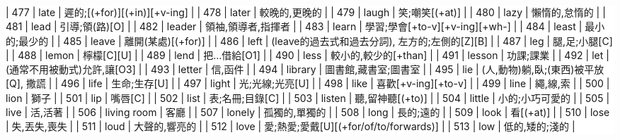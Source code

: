 | 477  | late               | 遲的;\[(+for)]\[(+in)]\[+v-ing]                                       |
| 478  | later              | 較晚的,更晚的                                                             |
| 479  | laugh              | 笑;嘲笑\[(+at)]                                                        |
| 480  | lazy               | 懶惰的,怠惰的                                                             |
| 481  | lead               | 引導;領(路)\[O]                                                         |
| 482  | leader             | 領袖,領導者,指揮者                                                          |
| 483  | learn              | 學習;學會\[+to-v]\[+v-ing]\[+wh-]                                       |
| 484  | least              | 最小的;最少的                                                             |
| 485  | leave              | 離開(某處)\[(+for)]                                                     |
| 486  | left               | (leave的過去式和過去分詞), 左方的;左側的\[Z]\[B]                                   |
| 487  | leg                | 腿,足;小腿\[C]                                                          |
| 488  | lemon              | 檸檬\[C]\[U]                                                          |
| 489  | lend               | 把…借給\[O1]                                                           |
| 490  | less               | 較小的,較少的\[+than]                                                     |
| 491  | lesson             | 功課;課業                                                               |
| 492  | let                | (通常不用被動式)允許,讓\[O3]                                                  |
| 493  | letter             | 信,函件                                                                |
| 494  | library            | 圖書館,藏書室;圖書室                                                         |
| 495  | lie                | (人,動物)躺,臥;(東西)被平放\[Q], 撒謊                                           |
| 496  | life               | 生命;生存\[U]                                                           |
| 497  | light              | 光;光線;光亮\[U]                                                         |
| 498  | like               | 喜歡\[+v-ing]\[+to-v]                                                 |
| 499  | line               | 繩,線,索                                                               |
| 500  | lion               | 獅子                                                                  |
| 501  | lip                | 嘴唇\[C]                                                              |
| 502  | list               | 表;名冊;目錄\[C]                                                         |
| 503  | listen             | 聽,留神聽\[(+to)]                                                       |
| 504  | little             | 小的;小巧可愛的                                                            |
| 505  | live               | 活,活著                                                                |
| 506  | living room        | 客廳                                                                  |
| 507  | lonely             | 孤獨的,單獨的                                                             |
| 508  | long               | 長的;遠的                                                               |
| 509  | look               | 看\[(+at)]                                                           |
| 510  | lose               | 失,丟失,喪失                                                             |
| 511  | loud               | 大聲的,響亮的                                                             |
| 512  | love               | 愛;熱愛;愛戴\[U]\[(+for/of/to/forwards)]                                 |
| 513  | low                | 低的,矮的;淺的                                                            |